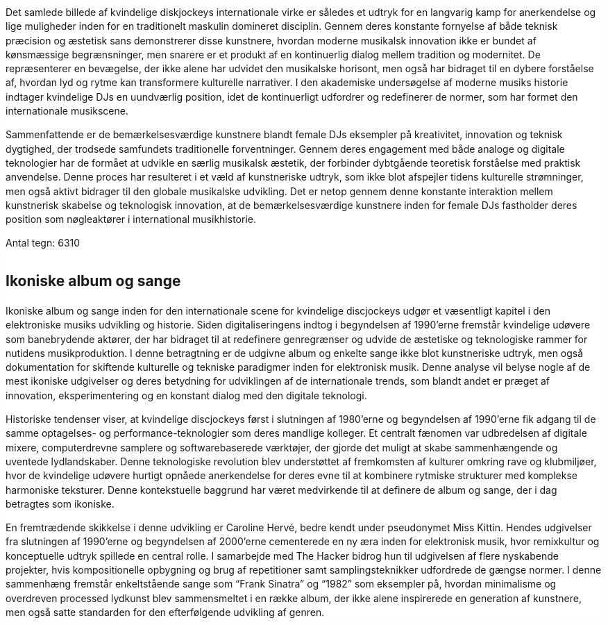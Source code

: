 Det samlede billede af kvindelige diskjockeys internationale virke er således et udtryk for en
langvarig kamp for anerkendelse og lige muligheder inden for en traditionelt maskulin domineret
disciplin. Gennem deres konstante fornyelse af både teknisk præcision og æstetisk sans demonstrerer
disse kunstnere, hvordan moderne musikalsk innovation ikke er bundet af kønsmæssige begrænsninger,
men snarere er et produkt af en kontinuerlig dialog mellem tradition og modernitet. De repræsenterer
en bevægelse, der ikke alene har udvidet den musikalske horisont, men også har bidraget til en
dybere forståelse af, hvordan lyd og rytme kan transformere kulturelle narrativer. I den akademiske
undersøgelse af moderne musiks historie indtager kvindelige DJs en uundværlig position, idet de
kontinuerligt udfordrer og redefinerer de normer, som har formet den internationale musikscene.

Sammenfattende er de bemærkelsesværdige kunstnere blandt female DJs eksempler på kreativitet,
innovation og teknisk dygtighed, der trodsede samfundets traditionelle forventninger. Gennem deres
engagement med både analoge og digitale teknologier har de formået at udvikle en særlig musikalsk
æstetik, der forbinder dybtgående teoretisk forståelse med praktisk anvendelse. Denne proces har
resulteret i et væld af kunstneriske udtryk, som ikke blot afspejler tidens kulturelle strømninger,
men også aktivt bidrager til den globale musikalske udvikling. Det er netop gennem denne konstante
interaktion mellem kunstnerisk skabelse og teknologisk innovation, at de bemærkelsesværdige
kunstnere inden for female DJs fastholder deres position som nøgleaktører i international
musikhistorie.

Antal tegn: 6310

## Ikoniske album og sange

Ikoniske album og sange inden for den internationale scene for kvindelige discjockeys udgør et
væsentligt kapitel i den elektroniske musiks udvikling og historie. Siden digitaliseringens indtog i
begyndelsen af 1990’erne fremstår kvindelige udøvere som banebrydende aktører, der har bidraget til
at redefinere genregrænser og udvide de æstetiske og teknologiske rammer for nutidens
musikproduktion. I denne betragtning er de udgivne album og enkelte sange ikke blot kunstneriske
udtryk, men også dokumentation for skiftende kulturelle og tekniske paradigmer inden for elektronisk
musik. Denne analyse vil belyse nogle af de mest ikoniske udgivelser og deres betydning for
udviklingen af de internationale trends, som blandt andet er præget af innovation, eksperimentering
og en konstant dialog med den digitale teknologi.

Historiske tendenser viser, at kvindelige discjockeys først i slutningen af 1980’erne og begyndelsen
af 1990’erne fik adgang til de samme optagelses- og performance-teknologier som deres mandlige
kolleger. Et centralt fænomen var udbredelsen af digitale mixere, computerdrevne samplere og
softwarebaserede værktøjer, der gjorde det muligt at skabe sammenhængende og uventede lydlandskaber.
Denne teknologiske revolution blev understøttet af fremkomsten af kulturer omkring rave og
klubmiljøer, hvor de kvindelige udøvere hurtigt opnåede anerkendelse for deres evne til at kombinere
rytmiske strukturer med komplekse harmoniske teksturer. Denne kontekstuelle baggrund har været
medvirkende til at definere de album og sange, der i dag betragtes som ikoniske.

En fremtrædende skikkelse i denne udvikling er Caroline Hervé, bedre kendt under pseudonymet Miss
Kittin. Hendes udgivelser fra slutningen af 1990’erne og begyndelsen af 2000’erne cementerede en ny
æra inden for elektronisk musik, hvor remixkultur og konceptuelle udtryk spillede en central rolle.
I samarbejde med The Hacker bidrog hun til udgivelsen af flere nyskabende projekter, hvis
kompositionelle opbygning og brug af repetitioner samt samplingsteknikker udfordrede de gængse
normer. I denne sammenhæng fremstår enkeltstående sange som “Frank Sinatra” og “1982” som eksempler
på, hvordan minimalisme og overdreven processed lydkunst blev sammensmeltet i en række album, der
ikke alene inspirerede en generation af kunstnere, men også satte standarden for den efterfølgende
udvikling af genren.
